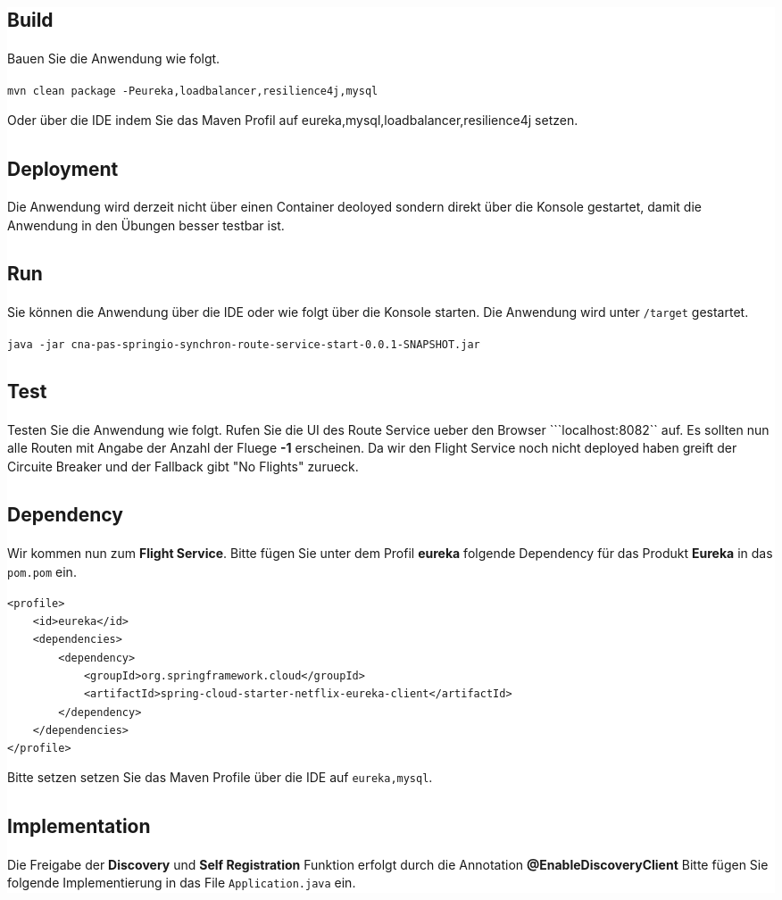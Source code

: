 ## Build
Bauen Sie die Anwendung wie folgt. 

```
mvn clean package -Peureka,loadbalancer,resilience4j,mysql

```

Oder über die IDE indem Sie das Maven Profil auf eureka,mysql,loadbalancer,resilience4j setzen. 

## Deployment
Die Anwendung wird derzeit nicht über einen Container deoloyed sondern direkt über die Konsole gestartet, damit die Anwendung in den Übungen besser testbar ist. 


## Run
Sie können die Anwendung über die IDE oder wie folgt über die Konsole starten. Die Anwendung wird unter ``/target`` gestartet.

```
java -jar cna-pas-springio-synchron-route-service-start-0.0.1-SNAPSHOT.jar 
```


## Test 
Testen Sie die Anwendung wie folgt. Rufen Sie die UI des Route Service ueber den Browser ```localhost:8082`` auf. 
Es sollten nun alle Routen mit Angabe der Anzahl der Fluege **-1** erscheinen. Da wir den Flight Service noch nicht 
deployed haben greift der Circuite Breaker und der Fallback gibt "No Flights" zurueck. 


## Dependency
Wir kommen nun zum **Flight Service**. Bitte fügen Sie unter dem Profil **eureka** folgende Dependency für das Produkt **Eureka** in das ``pom.pom`` ein. 

```
<profile>
	<id>eureka</id>
	<dependencies>
		<dependency>
			<groupId>org.springframework.cloud</groupId>
			<artifactId>spring-cloud-starter-netflix-eureka-client</artifactId>
		</dependency>
	</dependencies>
</profile>
```

Bitte setzen setzen Sie das Maven Profile über die IDE auf ``eureka,mysql``.
  
## Implementation 
Die Freigabe der **Discovery** und **Self Registration** Funktion erfolgt durch die Annotation **@EnableDiscoveryClient**
Bitte fügen Sie folgende Implementierung in das File ``Application.java`` ein. 
